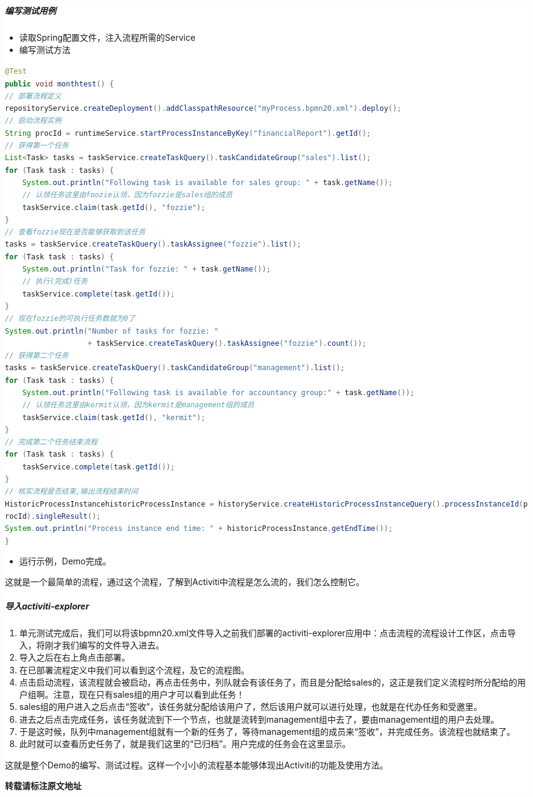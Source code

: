 ##### 编写测试用例
* 读取Spring配置文件，注入流程所需的Service
* 编写测试方法
```java
@Test
public void monthtest() {
// 部署流程定义
repositoryService.createDeployment().addClasspathResource("myProcess.bpmn20.xml").deploy();
// 启动流程实例
String procId = runtimeService.startProcessInstanceByKey("financialReport").getId();
// 获得第一个任务
List<Task> tasks = taskService.createTaskQuery().taskCandidateGroup("sales").list();
for (Task task : tasks) {
    System.out.println("Following task is available for sales group: " + task.getName());
    // 认领任务这里由foozie认领，因为fozzie是sales组的成员
    taskService.claim(task.getId(), "fozzie");
}
// 查看fozzie现在是否能够获取到该任务
tasks = taskService.createTaskQuery().taskAssignee("fozzie").list();
for (Task task : tasks) {
    System.out.println("Task for fozzie: " + task.getName());
    // 执行(完成)任务
    taskService.complete(task.getId());
}
// 现在fozzie的可执行任务数就为0了
System.out.println("Number of tasks for fozzie: "
                   + taskService.createTaskQuery().taskAssignee("fozzie").count());
// 获得第二个任务
tasks = taskService.createTaskQuery().taskCandidateGroup("management").list();
for (Task task : tasks) {
    System.out.println("Following task is available for accountancy group:" + task.getName());
    // 认领任务这里由kermit认领，因为kermit是management组的成员
    taskService.claim(task.getId(), "kermit");
}
// 完成第二个任务结束流程
for (Task task : tasks) {
    taskService.complete(task.getId());
}
// 核实流程是否结束,输出流程结束时间
HistoricProcessInstancehistoricProcessInstance = historyService.createHistoricProcessInstanceQuery().processInstanceId(procId).singleResult();
System.out.println("Process instance end time: " + historicProcessInstance.getEndTime());
}
```
 
* 运行示例，Demo完成。

这就是一个最简单的流程，通过这个流程，了解到Activiti中流程是怎么流的，我们怎么控制它。

##### 导入activiti-explorer
1. 单元测试完成后，我们可以将该bpmn20.xml文件导入之前我们部署的activiti-explorer应用中：点击流程的流程设计工作区，点击导入，将刚才我们编写的文件导入进去。
2. 导入之后在右上角点击部署。
3. 在已部署流程定义中我们可以看到这个流程，及它的流程图。
4. 点击启动流程，该流程就会被启动，再点击任务中，列队就会有该任务了，而且是分配给sales的，这正是我们定义流程时所分配给的用户组啊。注意，现在只有sales组的用户才可以看到此任务！
5. sales组的用户进入之后点击“签收”，该任务就分配给该用户了，然后该用户就可以进行处理，也就是在代办任务和受邀里。
6. 进去之后点击完成任务，该任务就流到下一个节点，也就是流转到management组中去了，要由management组的用户去处理。
7. 于是这时候，队列中management组就有一个新的任务了，等待management组的成员来“签收”，并完成任务。该流程也就结束了。
8. 此时就可以查看历史任务了，就是我们这里的“已归档”。用户完成的任务会在这里显示。

这就是整个Demo的编写、测试过程。这样一个小小的流程基本能够体现出Activiti的功能及使用方法。

**转载请标注原文地址**


